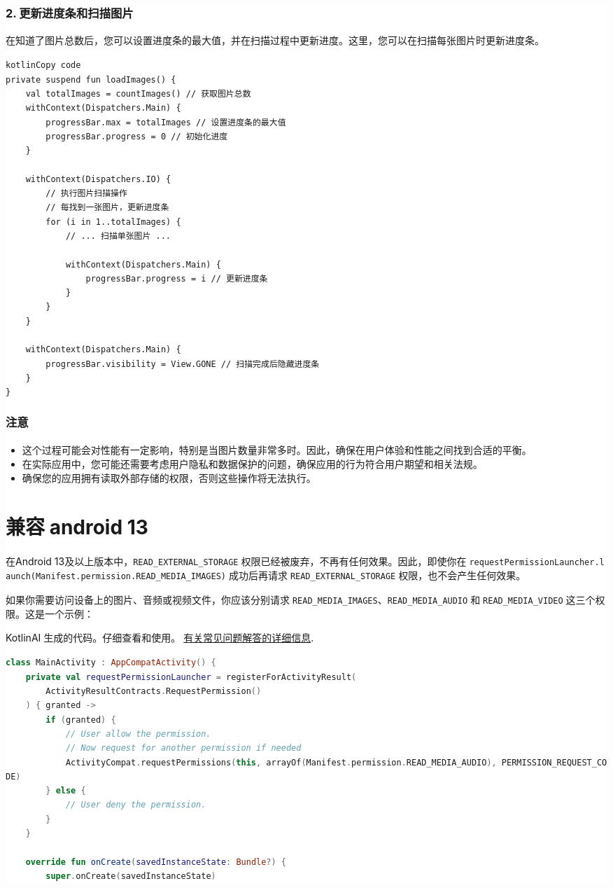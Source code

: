 ### 2. 更新进度条和扫描图片

在知道了图片总数后，您可以设置进度条的最大值，并在扫描过程中更新进度。这里，您可以在扫描每张图片时更新进度条。

```
kotlinCopy code
private suspend fun loadImages() {
    val totalImages = countImages() // 获取图片总数
    withContext(Dispatchers.Main) {
        progressBar.max = totalImages // 设置进度条的最大值
        progressBar.progress = 0 // 初始化进度
    }

    withContext(Dispatchers.IO) {
        // 执行图片扫描操作
        // 每找到一张图片，更新进度条
        for (i in 1..totalImages) {
            // ... 扫描单张图片 ...

            withContext(Dispatchers.Main) {
                progressBar.progress = i // 更新进度条
            }
        }
    }

    withContext(Dispatchers.Main) {
        progressBar.visibility = View.GONE // 扫描完成后隐藏进度条
    }
}
```

### 注意

- 这个过程可能会对性能有一定影响，特别是当图片数量非常多时。因此，确保在用户体验和性能之间找到合适的平衡。
- 在实际应用中，您可能还需要考虑用户隐私和数据保护的问题，确保应用的行为符合用户期望和相关法规。
- 确保您的应用拥有读取外部存储的权限，否则这些操作将无法执行。

# 兼容 android 13

在Android 13及以上版本中，`READ_EXTERNAL_STORAGE` 权限已经被废弃，不再有任何效果。因此，即使你在 `requestPermissionLauncher.launch(Manifest.permission.READ_MEDIA_IMAGES)` 成功后再请求 `READ_EXTERNAL_STORAGE` 权限，也不会产生任何效果。

如果你需要访问设备上的图片、音频或视频文件，你应该分别请求 `READ_MEDIA_IMAGES`、`READ_MEDIA_AUDIO` 和 `READ_MEDIA_VIDEO` 这三个权限。这是一个示例：

KotlinAI 生成的代码。仔细查看和使用。 [有关常见问题解答的详细信息](https://www.bing.com/new#faq).



```kotlin
class MainActivity : AppCompatActivity() {
    private val requestPermissionLauncher = registerForActivityResult(
        ActivityResultContracts.RequestPermission()
    ) { granted ->
        if (granted) {
            // User allow the permission.
            // Now request for another permission if needed
            ActivityCompat.requestPermissions(this, arrayOf(Manifest.permission.READ_MEDIA_AUDIO), PERMISSION_REQUEST_CODE)
        } else {
            // User deny the permission.
        }
    }

    override fun onCreate(savedInstanceState: Bundle?) {
        super.onCreate(savedInstanceState)
```